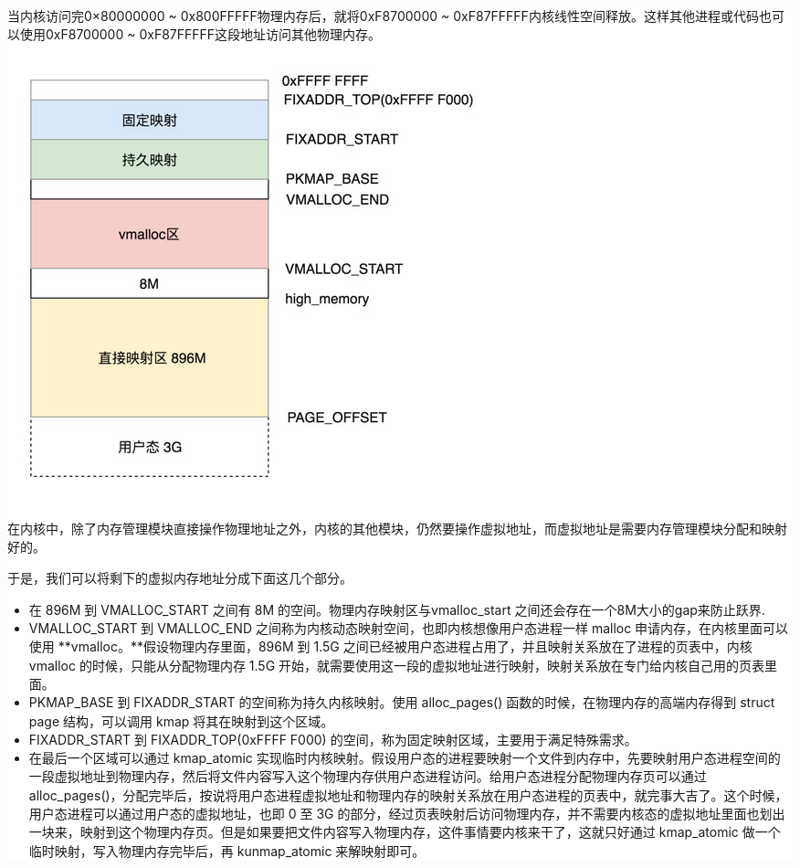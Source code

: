 当内核访问完0×80000000 ~ 0x800FFFFF物理内存后，就将0xF8700000 ~ 0xF87FFFFF内核线性空间释放。这样其他进程或代码也可以使用0xF8700000 ~ 0xF87FFFFF这段地址访问其他物理内存。

![image-20201206190940636](README.assets/image-20201206190940636.png)

在内核中，除了内存管理模块直接操作物理地址之外，内核的其他模块，仍然要操作虚拟地址，而虚拟地址是需要内存管理模块分配和映射好的。

于是，我们可以将剩下的虚拟内存地址分成下面这几个部分。

- 在 896M 到 VMALLOC_START 之间有 8M 的空间。物理内存映射区与vmalloc_start 之间还会存在一个8M大小的gap来防止跃界.
- VMALLOC_START 到 VMALLOC_END 之间称为内核动态映射空间，也即内核想像用户态进程一样 malloc  申请内存，在内核里面可以使用 **vmalloc。**假设物理内存里面，896M 到 1.5G  之间已经被用户态进程占用了，并且映射关系放在了进程的页表中，内核 vmalloc 的时候，只能从分配物理内存 1.5G  开始，就需要使用这一段的虚拟地址进行映射，映射关系放在专门给内核自己用的页表里面。
- PKMAP_BASE 到 FIXADDR_START 的空间称为持久内核映射。使用 alloc_pages() 函数的时候，在物理内存的高端内存得到 struct page 结构，可以调用 kmap 将其在映射到这个区域。
- FIXADDR_START 到 FIXADDR_TOP(0xFFFF F000) 的空间，称为固定映射区域，主要用于满足特殊需求。
- 在最后一个区域可以通过 kmap_atomic  实现临时内核映射。假设用户态的进程要映射一个文件到内存中，先要映射用户态进程空间的一段虚拟地址到物理内存，然后将文件内容写入这个物理内存供用户态进程访问。给用户态进程分配物理内存页可以通过  alloc_pages()，分配完毕后，按说将用户态进程虚拟地址和物理内存的映射关系放在用户态进程的页表中，就完事大吉了。这个时候，用户态进程可以通过用户态的虚拟地址，也即 0 至 3G  的部分，经过页表映射后访问物理内存，并不需要内核态的虚拟地址里面也划出一块来，映射到这个物理内存页。但是如果要把文件内容写入物理内存，这件事情要内核来干了，这就只好通过 kmap_atomic 做一个临时映射，写入物理内存完毕后，再 kunmap_atomic 来解映射即可。
